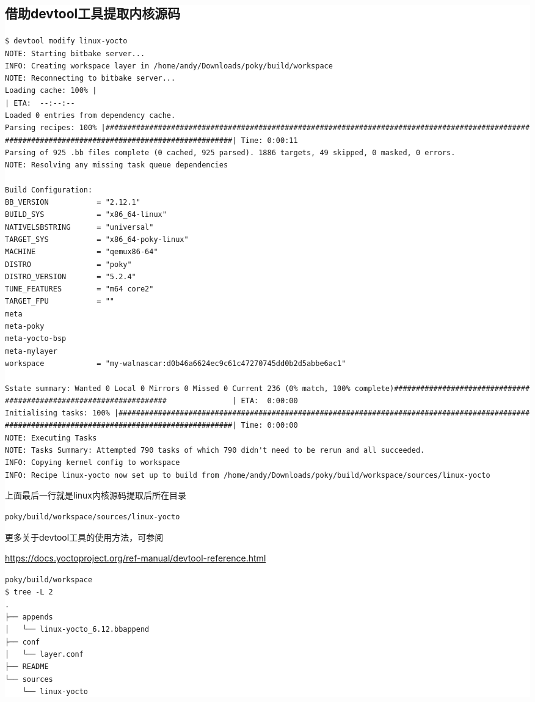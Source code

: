 ## 借助devtool工具提取内核源码
```
$ devtool modify linux-yocto 
NOTE: Starting bitbake server...
INFO: Creating workspace layer in /home/andy/Downloads/poky/build/workspace
NOTE: Reconnecting to bitbake server...
Loading cache: 100% |                                                                                                                                                      | ETA:  --:--:--
Loaded 0 entries from dependency cache.
Parsing recipes: 100% |#####################################################################################################################################################| Time: 0:00:11
Parsing of 925 .bb files complete (0 cached, 925 parsed). 1886 targets, 49 skipped, 0 masked, 0 errors.
NOTE: Resolving any missing task queue dependencies

Build Configuration:
BB_VERSION           = "2.12.1"
BUILD_SYS            = "x86_64-linux"
NATIVELSBSTRING      = "universal"
TARGET_SYS           = "x86_64-poky-linux"
MACHINE              = "qemux86-64"
DISTRO               = "poky"
DISTRO_VERSION       = "5.2.4"
TUNE_FEATURES        = "m64 core2"
TARGET_FPU           = ""
meta                 
meta-poky            
meta-yocto-bsp       
meta-mylayer         
workspace            = "my-walnascar:d0b46a6624ec9c61c47270745dd0b2d5abbe6ac1"

Sstate summary: Wanted 0 Local 0 Mirrors 0 Missed 0 Current 236 (0% match, 100% complete)####################################################################               | ETA:  0:00:00
Initialising tasks: 100% |##################################################################################################################################################| Time: 0:00:00
NOTE: Executing Tasks
NOTE: Tasks Summary: Attempted 790 tasks of which 790 didn't need to be rerun and all succeeded.
INFO: Copying kernel config to workspace
INFO: Recipe linux-yocto now set up to build from /home/andy/Downloads/poky/build/workspace/sources/linux-yocto
```

上面最后一行就是linux内核源码提取后所在目录
```
poky/build/workspace/sources/linux-yocto
```

更多关于devtool工具的使用方法，可参阅

<https://docs.yoctoproject.org/ref-manual/devtool-reference.html>

```
poky/build/workspace
$ tree -L 2
.
├── appends
│   └── linux-yocto_6.12.bbappend
├── conf
│   └── layer.conf
├── README
└── sources
    └── linux-yocto
```
